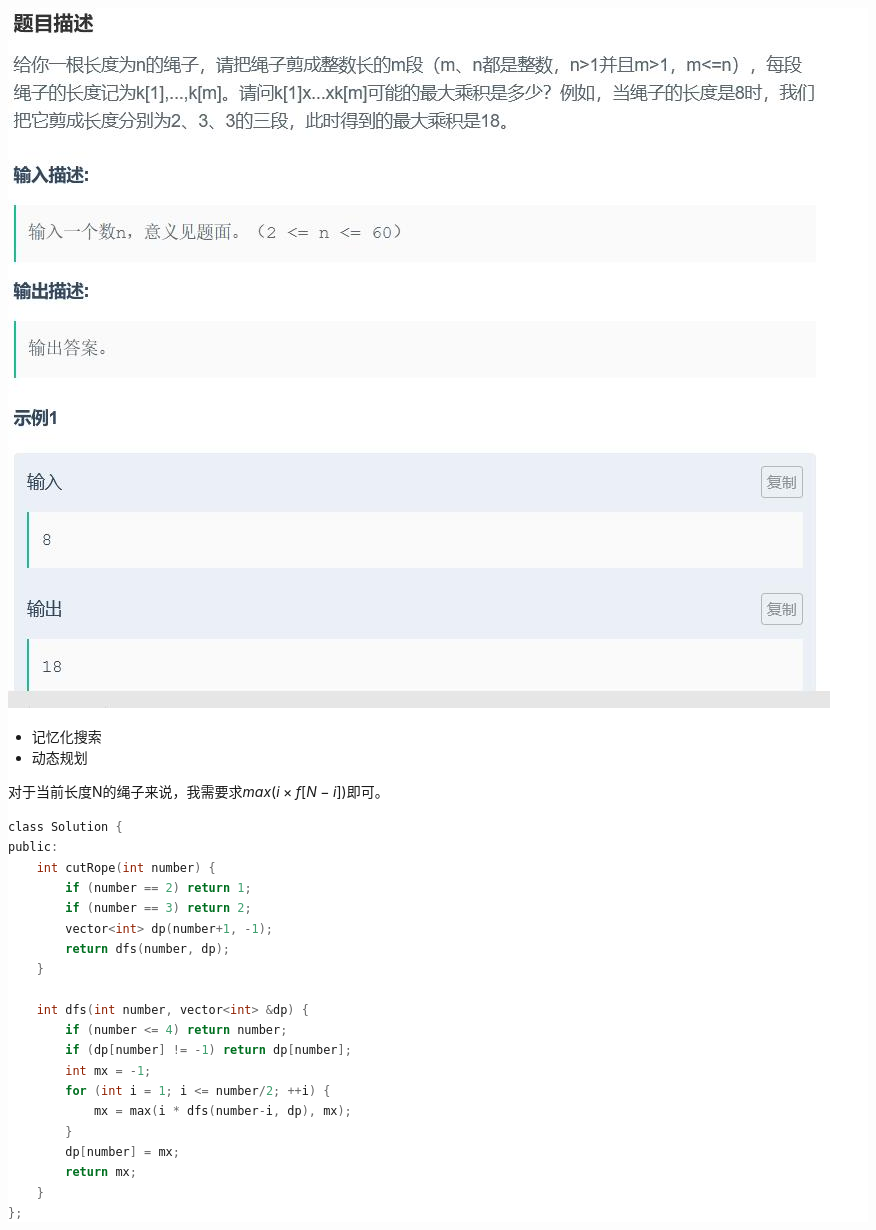 ![](img/question/jian-sheng-zi.jpg)

- 记忆化搜索
- 动态规划

对于当前长度N的绳子来说，我需要求$max(i\times f[N-i])$即可。

```c
class Solution {
public:
    int cutRope(int number) {
        if (number == 2) return 1;
        if (number == 3) return 2;
        vector<int> dp(number+1, -1);
        return dfs(number, dp);
    }
     
    int dfs(int number, vector<int> &dp) {
        if (number <= 4) return number;
        if (dp[number] != -1) return dp[number];
        int mx = -1;
        for (int i = 1; i <= number/2; ++i) {
            mx = max(i * dfs(number-i, dp), mx);
        }
        dp[number] = mx;
        return mx;
    }
};
```
